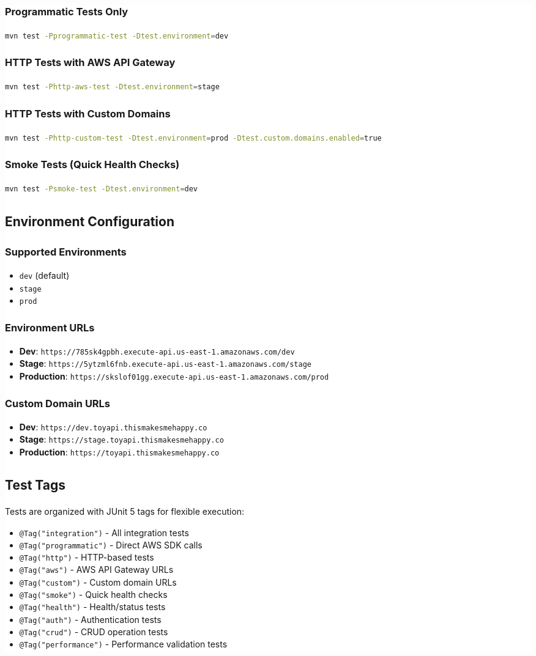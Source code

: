 ### Programmatic Tests Only
```bash
mvn test -Pprogrammatic-test -Dtest.environment=dev
```

### HTTP Tests with AWS API Gateway
```bash
mvn test -Phttp-aws-test -Dtest.environment=stage
```

### HTTP Tests with Custom Domains
```bash
mvn test -Phttp-custom-test -Dtest.environment=prod -Dtest.custom.domains.enabled=true
```

### Smoke Tests (Quick Health Checks)
```bash
mvn test -Psmoke-test -Dtest.environment=dev
```

## Environment Configuration

### Supported Environments
- `dev` (default)
- `stage`
- `prod`

### Environment URLs
- **Dev**: `https://785sk4gpbh.execute-api.us-east-1.amazonaws.com/dev`
- **Stage**: `https://5ytzml6fnb.execute-api.us-east-1.amazonaws.com/stage`
- **Production**: `https://skslof01gg.execute-api.us-east-1.amazonaws.com/prod`

### Custom Domain URLs
- **Dev**: `https://dev.toyapi.thismakesmehappy.co`
- **Stage**: `https://stage.toyapi.thismakesmehappy.co`
- **Production**: `https://toyapi.thismakesmehappy.co`

## Test Tags

Tests are organized with JUnit 5 tags for flexible execution:

- `@Tag("integration")` - All integration tests
- `@Tag("programmatic")` - Direct AWS SDK calls
- `@Tag("http")` - HTTP-based tests
- `@Tag("aws")` - AWS API Gateway URLs
- `@Tag("custom")` - Custom domain URLs
- `@Tag("smoke")` - Quick health checks
- `@Tag("health")` - Health/status tests
- `@Tag("auth")` - Authentication tests
- `@Tag("crud")` - CRUD operation tests
- `@Tag("performance")` - Performance validation tests
